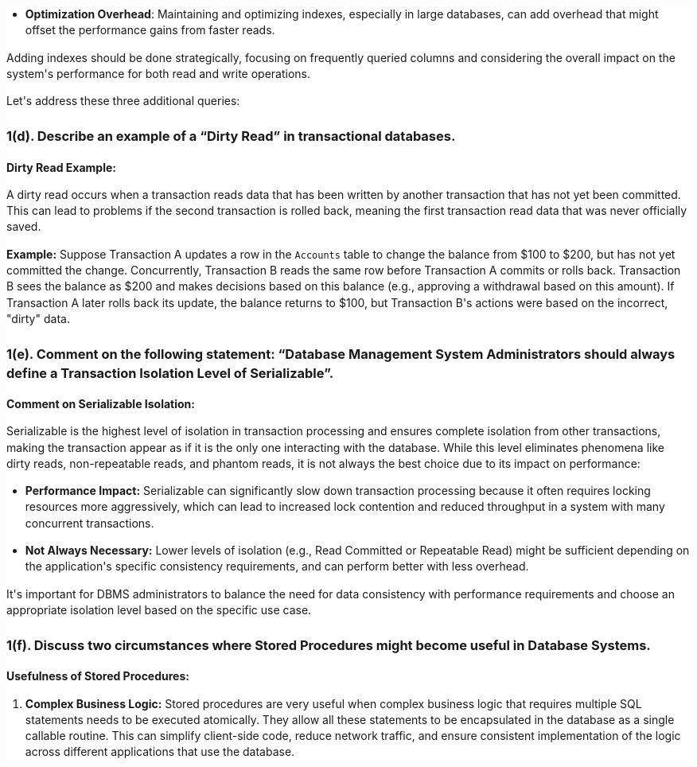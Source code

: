 - **Optimization Overhead**: Maintaining and optimizing indexes, especially in large databases, can add overhead that might offset the performance gains from faster reads.

Adding indexes should be done strategically, focusing on frequently queried columns and considering the overall impact on the system's performance for both read and write operations.



Let's address these three additional queries:

### 1(d). Describe an example of a “Dirty Read” in transactional databases.

**Dirty Read Example:**

A dirty read occurs when a transaction reads data that has been written by another transaction that has not yet been committed. This can lead to problems if the second transaction is rolled back, meaning the first transaction read data that was never officially saved.

**Example:**
Suppose Transaction A updates a row in the `Accounts` table to change the balance from $100 to $200, but has not yet committed the change. Concurrently, Transaction B reads the same row before Transaction A commits or rolls back. Transaction B sees the balance as $200 and makes decisions based on this balance (e.g., approving a withdrawal based on this amount). If Transaction A later rolls back its update, the balance returns to $100, but Transaction B's actions were based on the incorrect, "dirty" data.

### 1(e). Comment on the following statement: “Database Management System Administrators should always define a Transaction Isolation Level of Serializable”.

**Comment on Serializable Isolation:**

Serializable is the highest level of isolation in transaction processing and ensures complete isolation from other transactions, making the transaction appear as if it is the only one interacting with the database. While this level eliminates phenomena like dirty reads, non-repeatable reads, and phantom reads, it is not always the best choice due to its impact on performance:

- **Performance Impact:** Serializable can significantly slow down transaction processing because it often requires locking resources more aggressively, which can lead to increased lock contention and reduced throughput in a system with many concurrent transactions.
  
- **Not Always Necessary:** Lower levels of isolation (e.g., Read Committed or Repeatable Read) might be sufficient depending on the application's specific consistency requirements, and can perform better with less overhead.

It's important for DBMS administrators to balance the need for data consistency with performance requirements and choose an appropriate isolation level based on the specific use case.

### 1(f). Discuss two circumstances where Stored Procedures might become useful in Database Systems.

**Usefulness of Stored Procedures:**

1. **Complex Business Logic:** Stored procedures are very useful when complex business logic that requires multiple SQL statements needs to be executed atomically. They allow all these statements to be encapsulated in the database as a single callable routine. This can simplify client-side code, reduce network traffic, and ensure consistent implementation of the logic across different applications that use the database.
